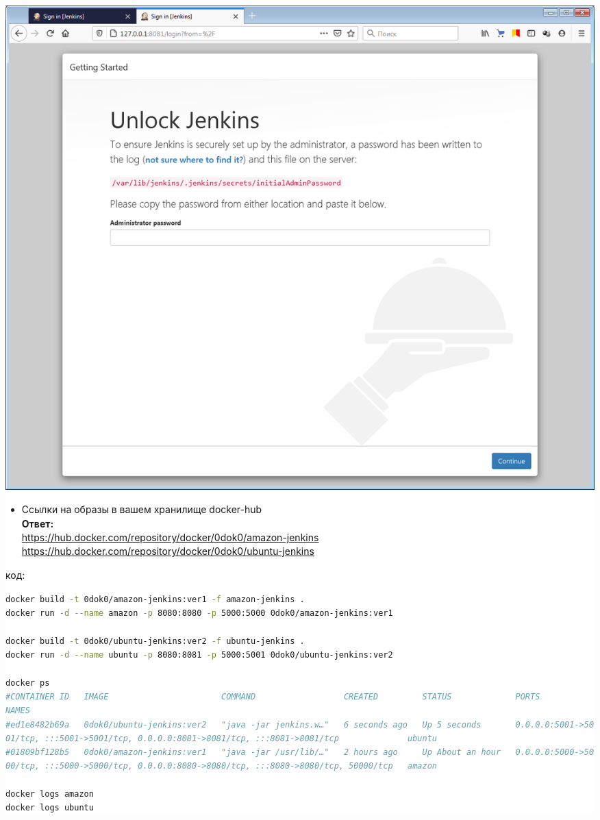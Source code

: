 ![2.2](2.2.png)

- Ссылки на образы в вашем хранилище docker-hub    
**Ответ:**   
https://hub.docker.com/repository/docker/0dok0/amazon-jenkins    
https://hub.docker.com/repository/docker/0dok0/ubuntu-jenkins

код:
```bash
docker build -t 0dok0/amazon-jenkins:ver1 -f amazon-jenkins .
docker run -d --name amazon -p 8080:8080 -p 5000:5000 0dok0/amazon-jenkins:ver1

docker build -t 0dok0/ubuntu-jenkins:ver2 -f ubuntu-jenkins .
docker run -d --name ubuntu -p 8080:8081 -p 5000:5001 0dok0/ubuntu-jenkins:ver2

docker ps
#CONTAINER ID   IMAGE                       COMMAND                  CREATED         STATUS             PORTS                                                                                             NAMES
#ed1e8482b69a   0dok0/ubuntu-jenkins:ver2   "java -jar jenkins.w…"   6 seconds ago   Up 5 seconds       0.0.0.0:5001->5001/tcp, :::5001->5001/tcp, 0.0.0.0:8081->8081/tcp, :::8081->8081/tcp              ubuntu
#01809bf128b5   0dok0/amazon-jenkins:ver1   "java -jar /usr/lib/…"   2 hours ago     Up About an hour   0.0.0.0:5000->5000/tcp, :::5000->5000/tcp, 0.0.0.0:8080->8080/tcp, :::8080->8080/tcp, 50000/tcp   amazon

docker logs amazon
docker logs ubuntu

```